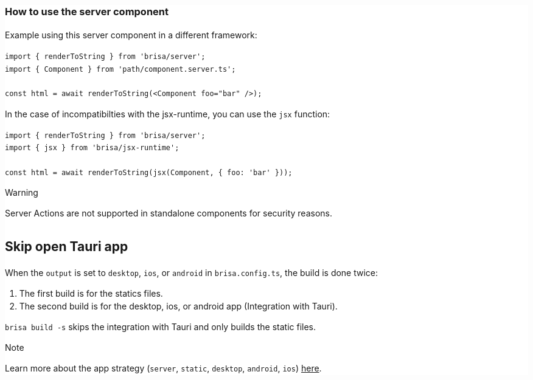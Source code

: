 ### How to use the server component

Example using this server component in a different framework:

```tsx
import { renderToString } from 'brisa/server';
import { Component } from 'path/component.server.ts';

const html = await renderToString(<Component foo="bar" />);
```

In the case of incompatibilties with the jsx-runtime, you can use the `jsx` function:

```tsx
import { renderToString } from 'brisa/server';
import { jsx } from 'brisa/jsx-runtime';

const html = await renderToString(jsx(Component, { foo: 'bar' }));
```

> [!WARNING]
>
> Server Actions are not supported in standalone components for security reasons.

## Skip open Tauri app

When the `output` is set to `desktop`, `ios`, or `android` in `brisa.config.ts`, the build is done twice:

1. The first build is for the statics files.
2. The second build is for the desktop, ios, or android app (Integration with Tauri).

`brisa build -s` skips the integration with Tauri and only builds the static files.

> [!NOTE]
>
> Learn more about the app strategy (`server`, `static`, `desktop`, `android`, `ios`) [here](/building-your-application/building/#app-strategy-static-server-desktop-android-ios).

